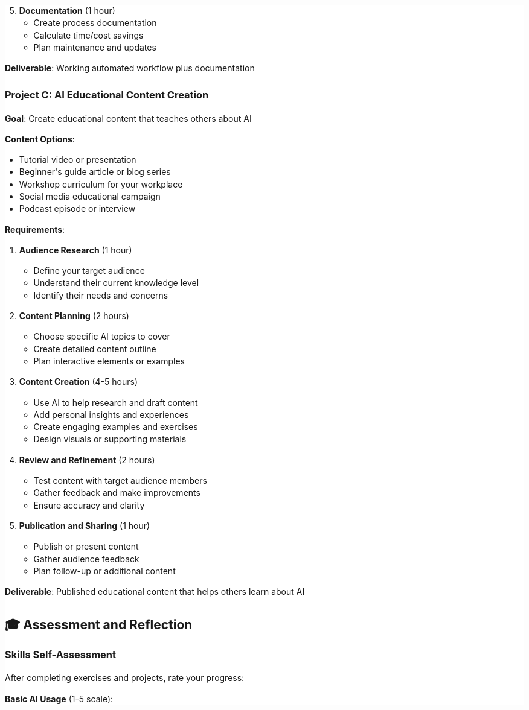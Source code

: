5. **Documentation** (1 hour)
   - Create process documentation
   - Calculate time/cost savings
   - Plan maintenance and updates

**Deliverable**: Working automated workflow plus documentation

### Project C: AI Educational Content Creation

**Goal**: Create educational content that teaches others about AI

**Content Options**:

- Tutorial video or presentation
- Beginner's guide article or blog series
- Workshop curriculum for your workplace
- Social media educational campaign
- Podcast episode or interview

**Requirements**:

1. **Audience Research** (1 hour)
   - Define your target audience
   - Understand their current knowledge level
   - Identify their needs and concerns

2. **Content Planning** (2 hours)
   - Choose specific AI topics to cover
   - Create detailed content outline
   - Plan interactive elements or examples

3. **Content Creation** (4-5 hours)
   - Use AI to help research and draft content
   - Add personal insights and experiences
   - Create engaging examples and exercises
   - Design visuals or supporting materials

4. **Review and Refinement** (2 hours)
   - Test content with target audience members
   - Gather feedback and make improvements
   - Ensure accuracy and clarity

5. **Publication and Sharing** (1 hour)
   - Publish or present content
   - Gather audience feedback
   - Plan follow-up or additional content

**Deliverable**: Published educational content that helps others learn about AI

## 🎓 Assessment and Reflection

### Skills Self-Assessment

After completing exercises and projects, rate your progress:

**Basic AI Usage** (1-5 scale):
